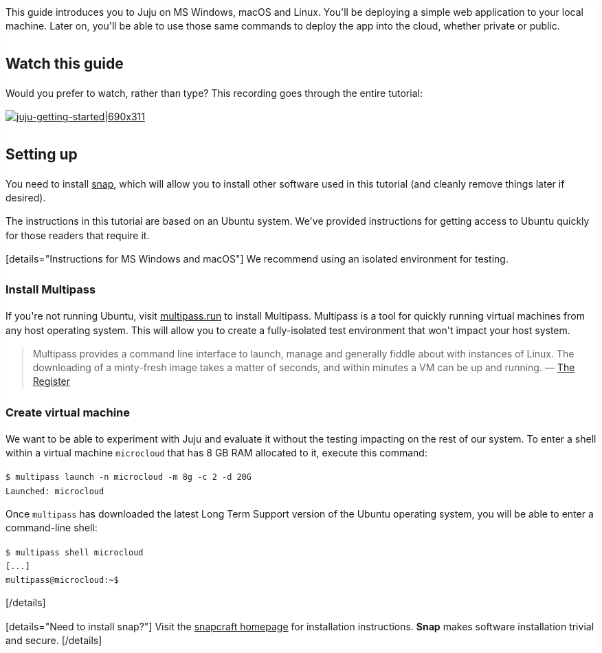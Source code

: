 This guide introduces you to Juju on MS Windows, macOS and Linux. You'll be deploying a simple web application to your local machine. Later on, you'll be able to use those same commands to deploy the app into the cloud, whether private or public.

## Watch this guide

Would you prefer to watch, rather than type? This recording goes through the entire tutorial:

[![juju-getting-started|690x311](upload://uX8fkjMp6ix1mP7jxmIhVfyEPfb.gif)](https://asciinema.org/a/267811)

## Setting up

You need to install [snap](https://snapcraft.io/), which will allow you to install other software used in this tutorial (and cleanly remove things later if desired).

The instructions in this tutorial are based on an Ubuntu system. We've provided instructions for getting access to Ubuntu quickly for those readers that require it.

[details="Instructions for MS Windows and macOS"]
We recommend using an isolated environment for testing. 

### Install Multipass

If you're not running Ubuntu, visit [multipass.run](https://multipass.run/) to install Multipass. Multipass is a tool for quickly running virtual machines from any host operating system. This will allow you to create a fully-isolated test environment that won't impact your host system.

> Multipass provides a command line interface to launch, manage and generally fiddle about with instances of Linux. The downloading of a minty-fresh image takes a matter of seconds, and within minutes a VM can be up and running.
>&mdash; [The Register](https://www.theregister.co.uk/2019/01/22/multipass/)

### Create virtual machine 

We want to be able to experiment with Juju and evaluate it without the testing impacting on the rest of our system. To enter a shell within a virtual machine `microcloud` that has 8 GB RAM allocated to it, execute this command:

```plaintext
$ multipass launch -n microcloud -m 8g -c 2 -d 20G 
Launched: microcloud
```

Once `multipass` has downloaded the latest Long Term Support version of the Ubuntu operating system, you will be able to enter a command-line shell:

```plain
$ multipass shell microcloud
[...]
multipass@microcloud:~$
```
[/details]

[details="Need to install snap?"]
Visit the [snapcraft homepage](https://snapcraft.io/docs/installing-snapd) for installation instructions. **Snap** makes software installation trivial and secure.
[/details]


  [unit]: /t/glossary/1949#unit
  [units]: /t/glossary/1949#units
  [machine]: /t/glossary/1949#machine
  [machines]: /t/glossary/1949#machine
  [application]: /t/glossary/1949#application
  [applications]: /t/glossary/1949#application
  [cloud]: /t/glossary/1949#cloud
  [charm]: /t/glossary/1949#charm
  [charms]: /t/glossary/1949#charm
  [model]: /t/glossary/1949#model
  [models]: /t/glossary/1949#model
  [provider]: /t/glossary/1949#provider
  [juju client]: /t/glossary/1949#client
  [juju controller]: /t/glossary/1949#controller